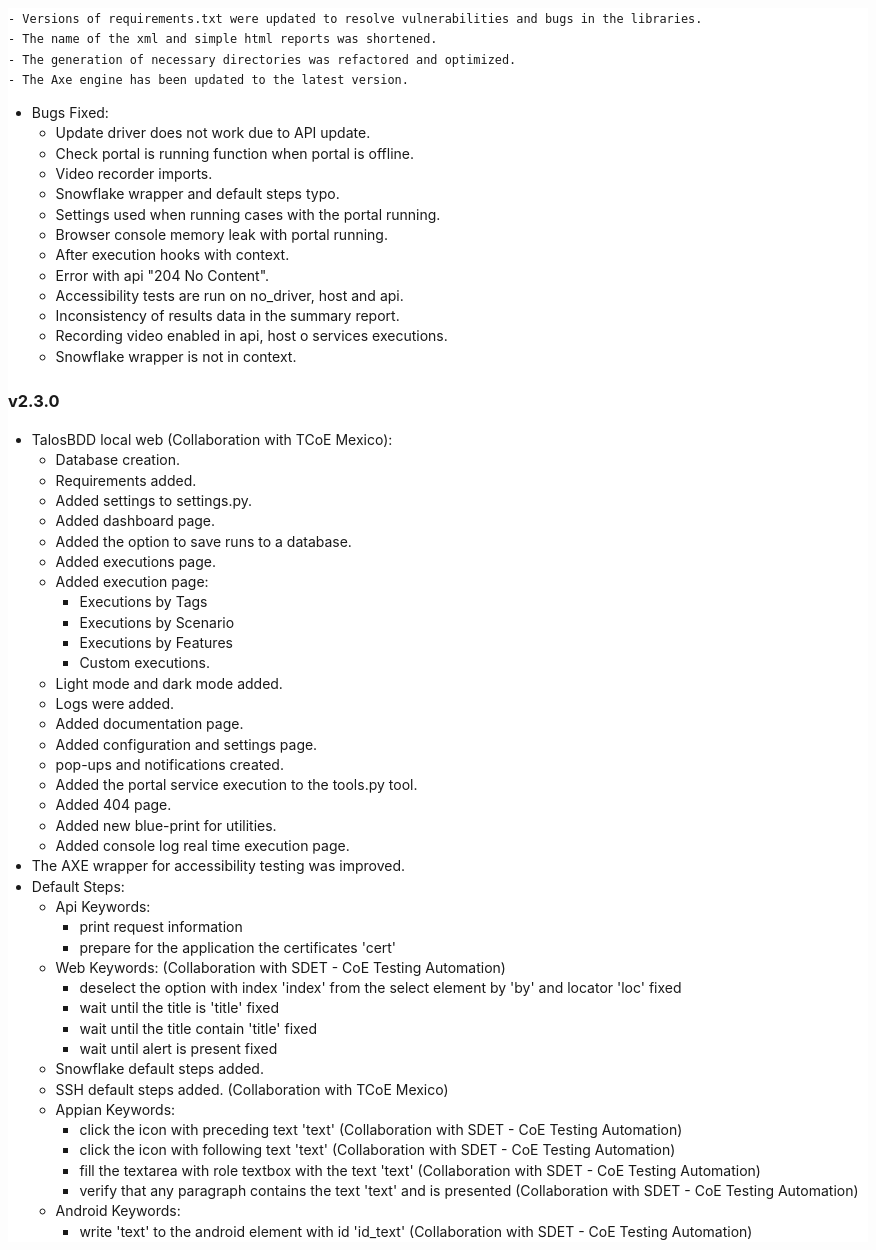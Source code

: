     - Versions of requirements.txt were updated to resolve vulnerabilities and bugs in the libraries. 
    - The name of the xml and simple html reports was shortened.
    - The generation of necessary directories was refactored and optimized.
    - The Axe engine has been updated to the latest version.
  - Bugs Fixed:
    - Update driver does not work due to API update.
    - Check portal is running function when portal is offline.
    - Video recorder imports.
    - Snowflake wrapper and default steps typo.
    - Settings used when running cases with the portal running.
    - Browser console memory leak with portal running.
    - After execution hooks with context.
    - Error with api "204 No Content".
    - Accessibility tests are run on no_driver, host and api.
    - Inconsistency of results data in the summary report.
    - Recording video enabled in api, host o services executions.
    - Snowflake wrapper is not in context.

### v2.3.0

- TalosBDD local web (Collaboration with TCoE Mexico):
  - Database creation.
  - Requirements added.
  - Added settings to settings.py.
  - Added dashboard page.
  - Added the option to save runs to a database.
  - Added executions page.
  - Added execution page:
    - Executions by Tags
    - Executions by Scenario
    - Executions by Features
    - Custom executions.
  - Light mode and dark mode added.
  - Logs were added.
  - Added documentation page.
  - Added configuration and settings page.
  - pop-ups and notifications created.
  - Added the portal service execution to the tools.py tool.
  - Added 404 page.
  - Added new blue-print for utilities.
  - Added console log real time execution page.
- The AXE wrapper for accessibility testing was improved.
- Default Steps:
  - Api Keywords:
    - print request information
    - prepare for the application the certificates 'cert'
  - Web Keywords: (Collaboration with SDET - CoE Testing Automation)
    - deselect the option with index 'index' from the select element by 'by' and locator 'loc' fixed
    - wait until the title is 'title' fixed
    - wait until the title contain 'title' fixed
    - wait until alert is present fixed
  - Snowflake default steps added.
  - SSH default steps added. (Collaboration with TCoE Mexico)
  - Appian Keywords:
    - click the icon with preceding text 'text' (Collaboration with SDET - CoE Testing Automation)
    - click the icon with following text 'text' (Collaboration with SDET - CoE Testing Automation)
    - fill the textarea with role textbox with the text 'text' (Collaboration with SDET - CoE Testing Automation)
    - verify that any paragraph contains the text 'text' and is presented (Collaboration with SDET - CoE Testing Automation)
  - Android Keywords:
    - write 'text' to the android element with id 'id_text' (Collaboration with SDET - CoE Testing Automation)